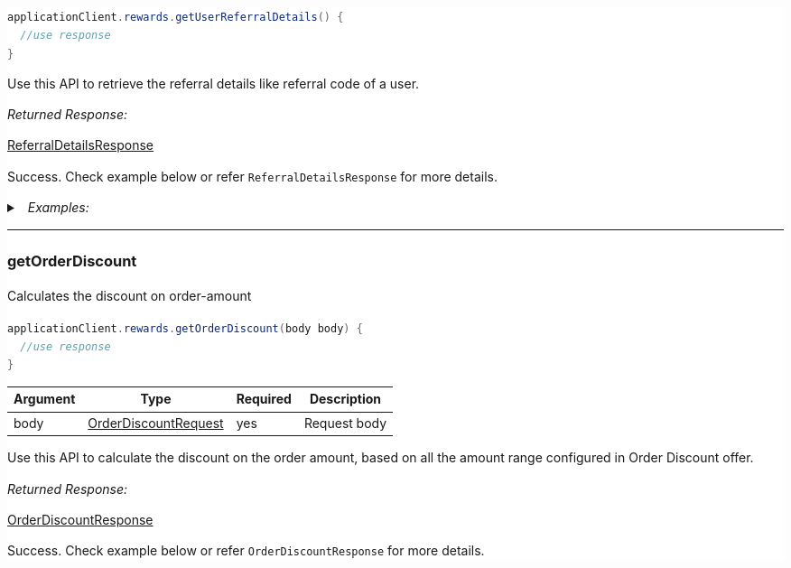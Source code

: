 


```java
applicationClient.rewards.getUserReferralDetails() {
  //use response
}
```




Use this API to retrieve the referral details like referral code of a user.

*Returned Response:*




[ReferralDetailsResponse](#ReferralDetailsResponse)

Success. Check example below or refer `ReferralDetailsResponse` for more details.




<details><summary><i>&nbsp; Examples:</i></summary></details>









---


### getOrderDiscount
Calculates the discount on order-amount




```java
applicationClient.rewards.getOrderDiscount(body body) {
  //use response
}
```



| Argument  |  Type  | Required | Description |
| --------- | -----  | -------- | ----------- |
| body | [OrderDiscountRequest](#OrderDiscountRequest) | yes | Request body |


Use this API to calculate the discount on the order amount, based on all the amount range configured in Order Discount offer.

*Returned Response:*




[OrderDiscountResponse](#OrderDiscountResponse)

Success. Check example below or refer `OrderDiscountResponse` for more details.
